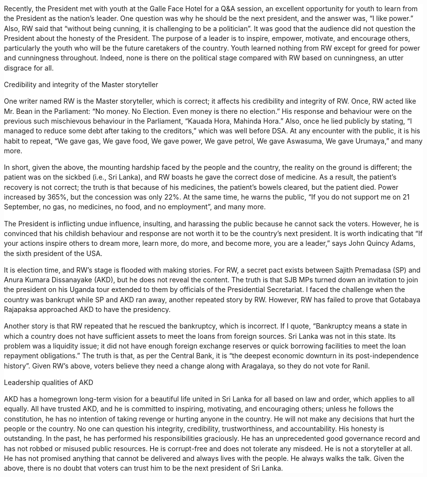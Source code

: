 Recently, the President met with youth at the Galle Face Hotel for a Q&A session, an excellent opportunity for youth to learn from the President as the nation’s leader. One question was why he should be the next president, and the answer was, “I like power.” Also, RW said that “without being cunning, it is challenging to be a politician”. It was good that the audience did not question the President about the honesty of the President. The purpose of a leader is to inspire, empower, motivate, and encourage others, particularly the youth who will be the future caretakers of the country. Youth learned nothing from RW except for greed for power and cunningness throughout. Indeed, none is there on the political stage compared with RW based on cunningness, an utter disgrace for all.

Credibility and integrity of the Master storyteller

One writer named RW is the Master storyteller, which is correct; it affects his credibility and integrity of RW. Once, RW acted like Mr. Bean in the Parliament: “No money. No Election. Even money is there no election.” His response and behaviour were on the previous such mischievous behaviour in the Parliament, “Kauada Hora, Mahinda Hora.” Also, once he lied publicly by stating, “I managed to reduce some debt after taking to the creditors,” which was well before DSA. At any encounter with the public, it is his habit to repeat, “We gave gas, We gave food, We gave power, We gave petrol, We gave Aswasuma, We gave Urumaya,” and many more.

In short, given the above, the mounting hardship faced by the people and the country, the reality on the ground is different; the patient was on the sickbed (i.e., Sri Lanka), and RW boasts he gave the correct dose of medicine. As a result, the patient’s recovery is not correct; the truth is that because of his medicines, the patient’s bowels cleared, but the patient died. Power increased by 365%, but the concession was only 22%. At the same time, he warns the public, “If you do not support me on 21 September, no gas, no medicines, no food, and no employment”, and many more.

The President is inflicting undue influence, insulting, and harassing the public because he cannot sack the voters. However, he is convinced that his childish behaviour and response are not worth it to be the country’s next president. It is worth indicating that “If your actions inspire others to dream more, learn more, do more, and become more, you are a leader,” says John Quincy Adams, the sixth president of the USA.

It is election time, and RW’s stage is flooded with making stories. For RW, a secret pact exists between Sajith Premadasa (SP) and Anura Kumara Dissanayake (AKD), but he does not reveal the content. The truth is that SJB MPs turned down an invitation to join the president on his Uganda tour extended to them by officials of the Presidential Secretariat. I faced the challenge when the country was bankrupt while SP and AKD ran away, another repeated story by RW. However, RW has failed to prove that Gotabaya Rajapaksa approached AKD to have the presidency.

Another story is that RW repeated that he rescued the bankruptcy, which is incorrect. If I quote, “Bankruptcy means a state in which a country does not have sufficient assets to meet the loans from foreign sources. Sri Lanka was not in this state. Its problem was a liquidity issue; it did not have enough foreign exchange reserves or quick borrowing facilities to meet the loan repayment obligations.” The truth is that, as per the Central Bank, it is “the deepest economic downturn in its post-independence history”. Given RW’s above, voters believe they need a change along with Aragalaya, so they do not vote for Ranil.

Leadership qualities of AKD

AKD has a homegrown long-term vision for a beautiful life united in Sri Lanka for all based on law and order, which applies to all equally. All have trusted AKD, and he is committed to inspiring, motivating, and encouraging others; unless he follows the constitution, he has no intention of taking revenge or hurting anyone in the country. He will not make any decisions that hurt the people or the country. No one can question his integrity, credibility, trustworthiness, and accountability. His honesty is outstanding. In the past, he has performed his responsibilities graciously. He has an unprecedented good governance record and has not robbed or misused public resources. He is corrupt-free and does not tolerate any misdeed. He is not a storyteller at all. He has not promised anything that cannot be delivered and always lives with the people. He always walks the talk. Given the above, there is no doubt that voters can trust him to be the next president of Sri Lanka.
